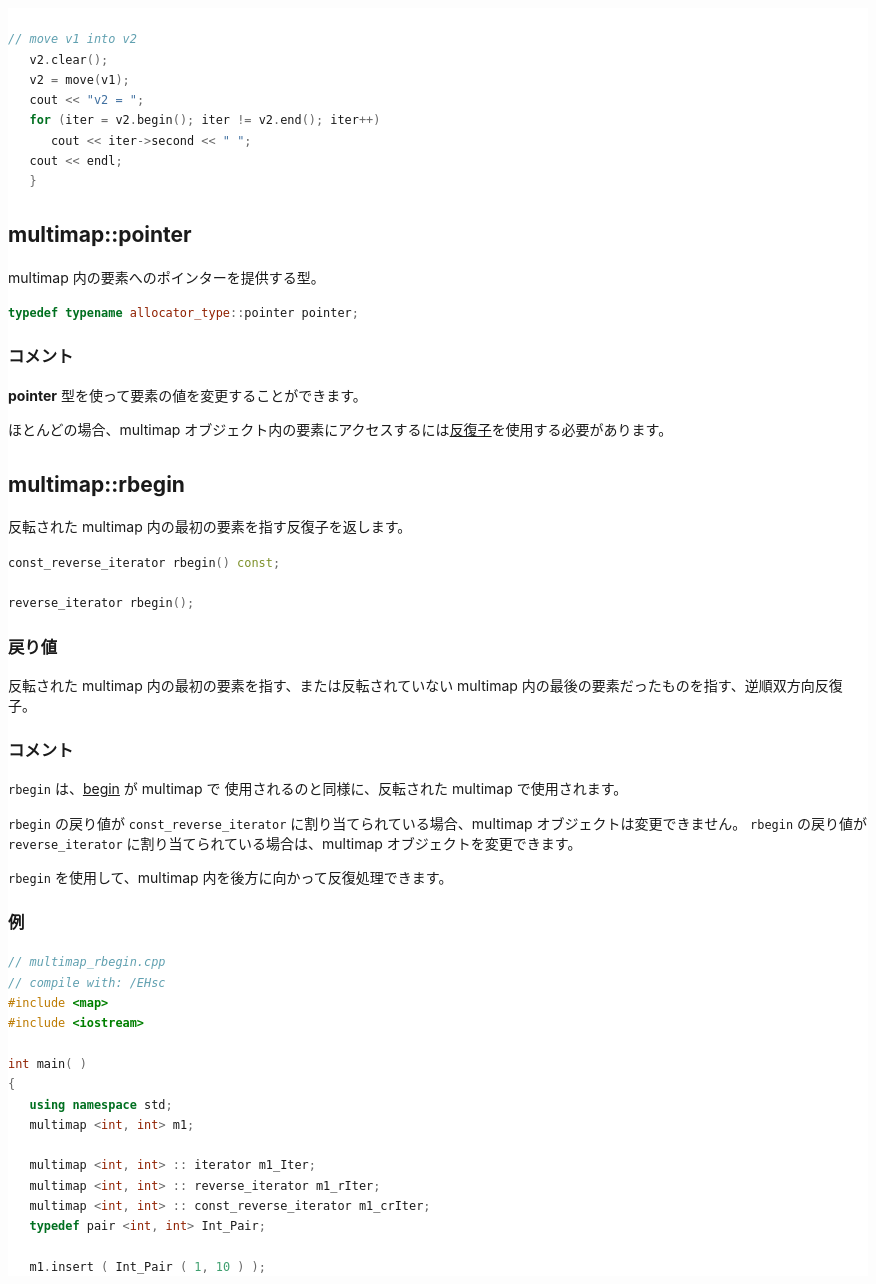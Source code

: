 ```cpp

// move v1 into v2
   v2.clear();
   v2 = move(v1);
   cout << "v2 = ";
   for (iter = v2.begin(); iter != v2.end(); iter++)
      cout << iter->second << " ";
   cout << endl;
   }
```

## <a name="pointer"></a>  multimap::pointer

multimap 内の要素へのポインターを提供する型。

```cpp
typedef typename allocator_type::pointer pointer;
```

### <a name="remarks"></a>コメント

**pointer** 型を使って要素の値を変更することができます。

ほとんどの場合、multimap オブジェクト内の要素にアクセスするには[反復子](#iterator)を使用する必要があります。

## <a name="rbegin"></a>  multimap::rbegin

反転された multimap 内の最初の要素を指す反復子を返します。

```cpp
const_reverse_iterator rbegin() const;

reverse_iterator rbegin();
```

### <a name="return-value"></a>戻り値

反転された multimap 内の最初の要素を指す、または反転されていない multimap 内の最後の要素だったものを指す、逆順双方向反復子。

### <a name="remarks"></a>コメント

`rbegin` は、[begin](#begin) が multimap で 使用されるのと同様に、反転された multimap で使用されます。

`rbegin` の戻り値が `const_reverse_iterator` に割り当てられている場合、multimap オブジェクトは変更できません。 `rbegin` の戻り値が `reverse_iterator` に割り当てられている場合は、multimap オブジェクトを変更できます。

`rbegin` を使用して、multimap 内を後方に向かって反復処理できます。

### <a name="example"></a>例

```cpp
// multimap_rbegin.cpp
// compile with: /EHsc
#include <map>
#include <iostream>

int main( )
{
   using namespace std;
   multimap <int, int> m1;

   multimap <int, int> :: iterator m1_Iter;
   multimap <int, int> :: reverse_iterator m1_rIter;
   multimap <int, int> :: const_reverse_iterator m1_crIter;
   typedef pair <int, int> Int_Pair;

   m1.insert ( Int_Pair ( 1, 10 ) );
```